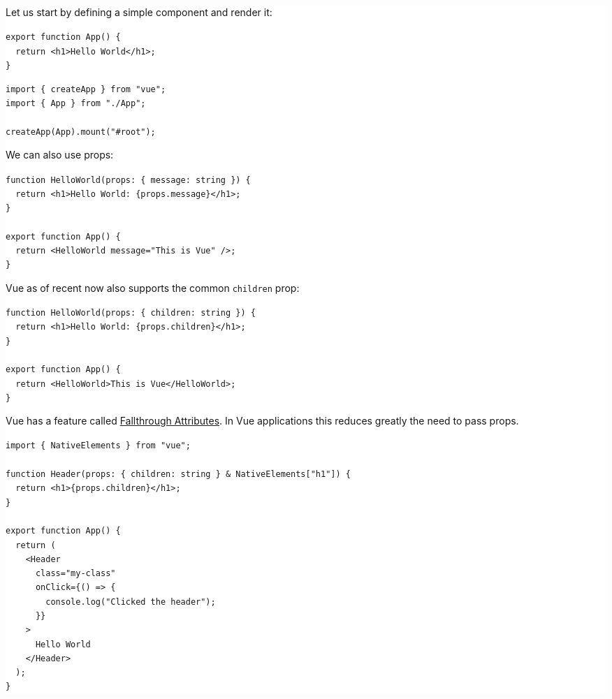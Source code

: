 Let us start by defining a simple component and render it:

```tsx
export function App() {
  return <h1>Hello World</h1>;
}
```

```tsx
import { createApp } from "vue";
import { App } from "./App";

createApp(App).mount("#root");
```

We can also use props:

```tsx
function HelloWorld(props: { message: string }) {
  return <h1>Hello World: {props.message}</h1>;
}

export function App() {
  return <HelloWorld message="This is Vue" />;
}
```

Vue as of recent now also supports the common `children` prop:

```tsx
function HelloWorld(props: { children: string }) {
  return <h1>Hello World: {props.children}</h1>;
}

export function App() {
  return <HelloWorld>This is Vue</HelloWorld>;
}
```

Vue has a feature called [Fallthrough Attributes](https://vuejs.org/guide/components/attrs.html#fallthrough-attributes). In Vue applications this reduces greatly the need to pass props.

```tsx
import { NativeElements } from "vue";

function Header(props: { children: string } & NativeElements["h1"]) {
  return <h1>{props.children}</h1>;
}

export function App() {
  return (
    <Header
      class="my-class"
      onClick={() => {
        console.log("Clicked the header");
      }}
    >
      Hello World
    </Header>
  );
}
```
